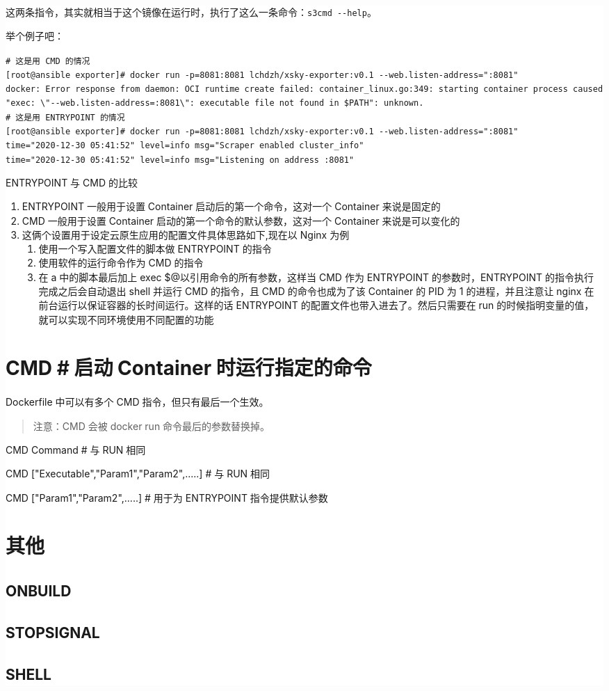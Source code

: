 这两条指令，其实就相当于这个镜像在运行时，执行了这么一条命令：`s3cmd --help`。

举个例子吧：

    # 这是用 CMD 的情况
    [root@ansible exporter]# docker run -p=8081:8081 lchdzh/xsky-exporter:v0.1 --web.listen-address=":8081"
    docker: Error response from daemon: OCI runtime create failed: container_linux.go:349: starting container process caused "exec: \"--web.listen-address=:8081\": executable file not found in $PATH": unknown.
    # 这是用 ENTRYPOINT 的情况
    [root@ansible exporter]# docker run -p=8081:8081 lchdzh/xsky-exporter:v0.1 --web.listen-address=":8081"
    time="2020-12-30 05:41:52" level=info msg="Scraper enabled cluster_info"
    time="2020-12-30 05:41:52" level=info msg="Listening on address :8081"

ENTRYPOINT 与 CMD 的比较

1. ENTRYPOINT 一般用于设置 Container 启动后的第一个命令，这对一个 Container 来说是固定的
2. CMD 一般用于设置 Container 启动的第一个命令的默认参数，这对一个 Container 来说是可以变化的
3. 这俩个设置用于设定云原生应用的配置文件具体思路如下,现在以 Nginx 为例
   1. 使用一个写入配置文件的脚本做 ENTRYPOINT 的指令
   2. 使用软件的运行命令作为 CMD 的指令
   3. 在 a 中的脚本最后加上 exec $@以引用命令的所有参数，这样当 CMD 作为 ENTRYPOINT 的参数时，ENTRYPOINT 的指令执行完成之后会自动退出 shell 并运行 CMD 的指令，且 CMD 的命令也成为了该 Container 的 PID 为 1 的进程，并且注意让 nginx 在前台运行以保证容器的长时间运行。这样的话 ENTRYPOINT 的配置文件也带入进去了。然后只需要在 run 的时候指明变量的值，就可以实现不同环境使用不同配置的功能

# CMD # 启动 Container 时运行指定的命令

Dockerfile 中可以有多个 CMD 指令，但只有最后一个生效。

> 注意：CMD 会被 docker run 命令最后的参数替换掉。

CMD Command # 与 RUN 相同

CMD \["Executable","Param1","Param2",.....] # 与 RUN 相同

CMD \["Param1","Param2",.....] # 用于为 ENTRYPOINT 指令提供默认参数

# 其他

## ONBUILD

## STOPSIGNAL

## SHELL
